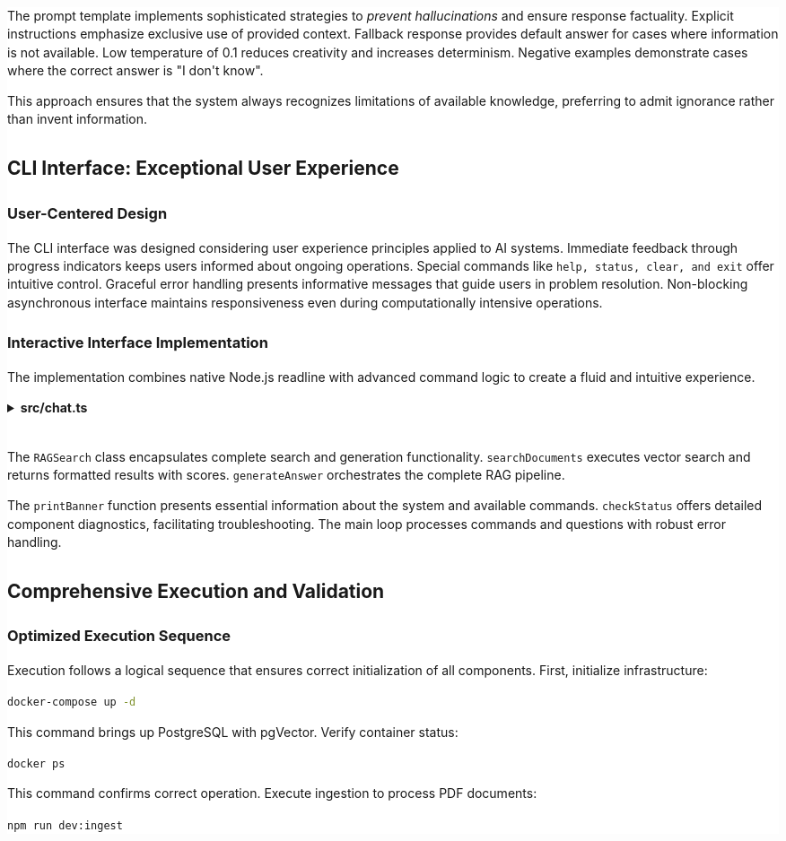 The prompt template implements sophisticated strategies to _prevent hallucinations_ and ensure response factuality. Explicit instructions emphasize exclusive use of provided context. Fallback response provides default answer for cases where information is not available. Low temperature of 0.1 reduces creativity and increases determinism. Negative examples demonstrate cases where the correct answer is "I don't know".

This approach ensures that the system always recognizes limitations of available knowledge, preferring to admit ignorance rather than invent information.

## CLI Interface: Exceptional User Experience

### User-Centered Design

The CLI interface was designed considering user experience principles applied to AI systems. Immediate feedback through progress indicators keeps users informed about ongoing operations. Special commands like `help, status, clear, and exit` offer intuitive control. Graceful error handling presents informative messages that guide users in problem resolution. Non-blocking asynchronous interface maintains responsiveness even during computationally intensive operations.

### Interactive Interface Implementation

The implementation combines native Node.js readline with advanced command logic to create a fluid and intuitive experience.

<details><summary><b>src/chat.ts</b></summary></details>
<br/>

The `RAGSearch` class encapsulates complete search and generation functionality. `searchDocuments` executes vector search and returns formatted results with scores. `generateAnswer` orchestrates the complete RAG pipeline.

The `printBanner` function presents essential information about the system and available commands. `checkStatus` offers detailed component diagnostics, facilitating troubleshooting. The main loop processes commands and questions with robust error handling.

## Comprehensive Execution and Validation

### Optimized Execution Sequence

Execution follows a logical sequence that ensures correct initialization of all components. First, initialize infrastructure:

```bash
docker-compose up -d
```

This command brings up PostgreSQL with pgVector. Verify container status:

```bash
docker ps
```

This command confirms correct operation. Execute ingestion to process PDF documents:

```bash
npm run dev:ingest
```
